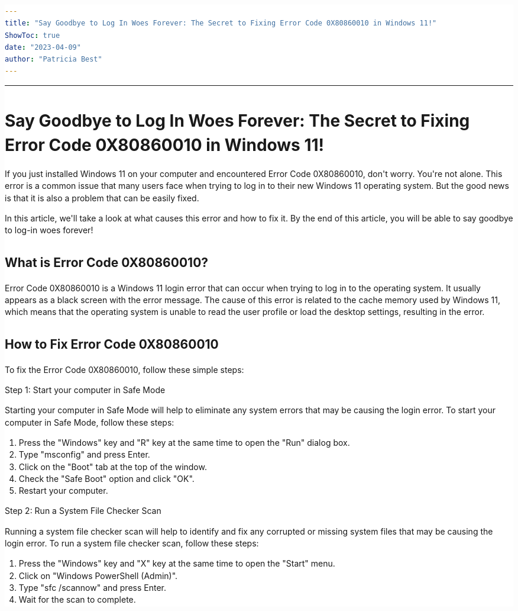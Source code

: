 ```yaml
---
title: "Say Goodbye to Log In Woes Forever: The Secret to Fixing Error Code 0X80860010 in Windows 11!"
ShowToc: true 
date: "2023-04-09"
author: "Patricia Best"
---
```

*****
# Say Goodbye to Log In Woes Forever: The Secret to Fixing Error Code 0X80860010 in Windows 11!

If you just installed Windows 11 on your computer and encountered Error Code 0X80860010, don't worry. You're not alone. This error is a common issue that many users face when trying to log in to their new Windows 11 operating system. But the good news is that it is also a problem that can be easily fixed.

In this article, we'll take a look at what causes this error and how to fix it. By the end of this article, you will be able to say goodbye to log-in woes forever!

## What is Error Code 0X80860010?

Error Code 0X80860010 is a Windows 11 login error that can occur when trying to log in to the operating system. It usually appears as a black screen with the error message. The cause of this error is related to the cache memory used by Windows 11, which means that the operating system is unable to read the user profile or load the desktop settings, resulting in the error.

## How to Fix Error Code 0X80860010

To fix the Error Code 0X80860010, follow these simple steps:

Step 1: Start your computer in Safe Mode

Starting your computer in Safe Mode will help to eliminate any system errors that may be causing the login error. To start your computer in Safe Mode, follow these steps:

1. Press the "Windows" key and "R" key at the same time to open the "Run" dialog box.
2. Type "msconfig" and press Enter.
3. Click on the "Boot" tab at the top of the window.
4. Check the "Safe Boot" option and click "OK".
5. Restart your computer.

Step 2: Run a System File Checker Scan

Running a system file checker scan will help to identify and fix any corrupted or missing system files that may be causing the login error. To run a system file checker scan, follow these steps:

1. Press the "Windows" key and "X" key at the same time to open the "Start" menu.
2. Click on "Windows PowerShell (Admin)".
3. Type "sfc /scannow" and press Enter.
4. Wait for the scan to complete.
